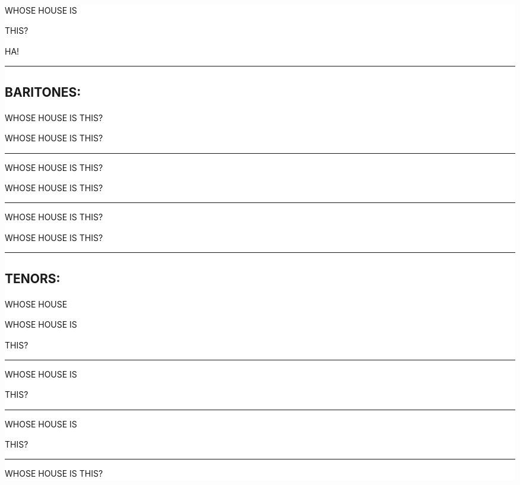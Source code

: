 
WHOSE HOUSE IS

THIS?

HA!




---

## BARITONES:
WHOSE HOUSE IS THIS?

WHOSE HOUSE IS THIS?


---


WHOSE HOUSE IS THIS?

WHOSE HOUSE IS THIS?


---


WHOSE HOUSE IS THIS?

WHOSE HOUSE IS THIS?


---

## TENORS:

WHOSE HOUSE

WHOSE HOUSE IS

THIS?


---


WHOSE HOUSE IS

THIS?


---


WHOSE HOUSE IS

THIS?


---


WHOSE HOUSE IS THIS?
